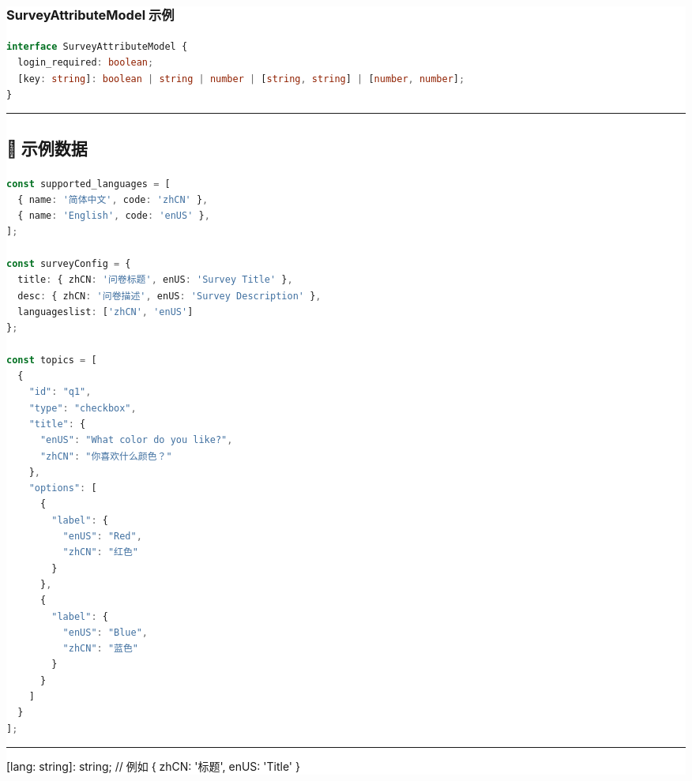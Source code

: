 ### SurveyAttributeModel 示例

```ts
interface SurveyAttributeModel {
  login_required: boolean;
  [key: string]: boolean | string | number | [string, string] | [number, number];
}
```

---

## 🧩 示例数据

```ts
const supported_languages = [
  { name: '简体中文', code: 'zhCN' },
  { name: 'English', code: 'enUS' },
];

const surveyConfig = {
  title: { zhCN: '问卷标题', enUS: 'Survey Title' },
  desc: { zhCN: '问卷描述', enUS: 'Survey Description' },
  languageslist: ['zhCN', 'enUS']
};

const topics = [
  {
    "id": "q1",
    "type": "checkbox",
    "title": {
      "enUS": "What color do you like?",
      "zhCN": "你喜欢什么颜色？"
    },
    "options": [
      {
        "label": {
          "enUS": "Red",
          "zhCN": "红色"
        }
      },
      {
        "label": {
          "enUS": "Blue",
          "zhCN": "蓝色"
        }
      }
    ]
  }
];
```

---


  [lang: string]: string; // 例如 { zhCN: '标题', enUS: 'Title' }